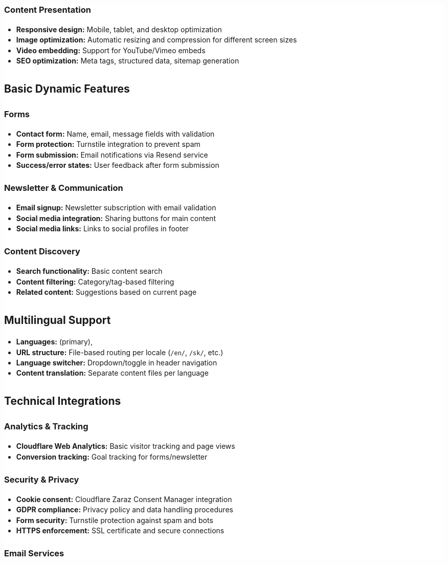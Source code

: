 ### Content Presentation

- **Responsive design:** Mobile, tablet, and desktop optimization
- **Image optimization:** Automatic resizing and compression for different screen sizes
- **Video embedding:** Support for YouTube/Vimeo embeds
- **SEO optimization:** Meta tags, structured data, sitemap generation

## Basic Dynamic Features

### Forms

- **Contact form:** Name, email, message fields with validation
- **Form protection:** Turnstile integration to prevent spam
- **Form submission:** Email notifications via Resend service
- **Success/error states:** User feedback after form submission

### Newsletter & Communication

- **Email signup:** Newsletter subscription with email validation
- **Social media integration:** Sharing buttons for main content
- **Social media links:** Links to social profiles in footer

### Content Discovery

- **Search functionality:** <if needed> Basic content search
- **Content filtering:** <if needed> Category/tag-based filtering
- **Related content:** <if needed> Suggestions based on current page

## Multilingual Support <optional>

- **Languages:** <Primary language> (primary), <Additional languages>
- **URL structure:** File-based routing per locale (`/en/`, `/sk/`, etc.)
- **Language switcher:** Dropdown/toggle in header navigation
- **Content translation:** Separate content files per language

## Technical Integrations

### Analytics & Tracking

- **Cloudflare Web Analytics:** Basic visitor tracking and page views
- **Conversion tracking:** <if needed> Goal tracking for forms/newsletter

### Security & Privacy

- **Cookie consent:** Cloudflare Zaraz Consent Manager integration
- **GDPR compliance:** Privacy policy and data handling procedures
- **Form security:** Turnstile protection against spam and bots
- **HTTPS enforcement:** SSL certificate and secure connections

### Email Services
